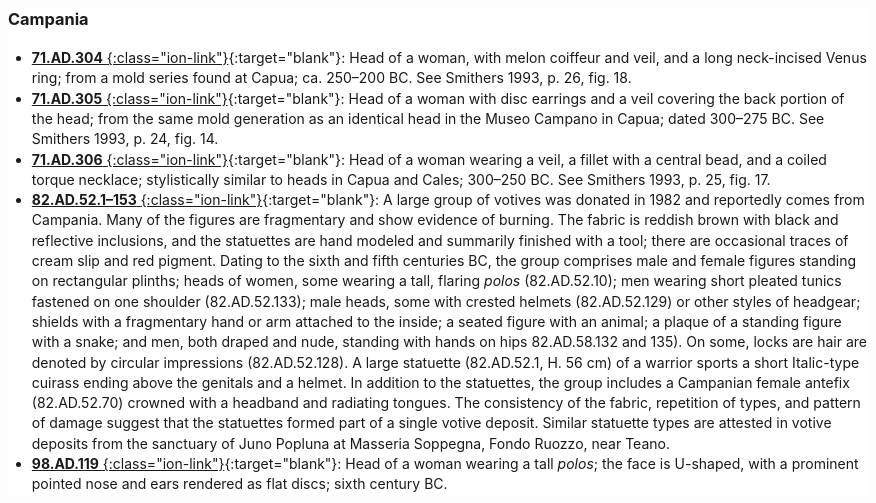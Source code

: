 ### Campania

-   [**71.AD.304** <i></i>{:class="ion-link"}][6760]{:target="blank"}:
    Head of a woman, with melon coiffeur and veil, and a long
    neck-incised Venus ring; from a mold series found at Capua; ca.
    250–200 <span class="smcaps">BC</span>. See <span
    class="smcaps">Smithers 1993</span>, p. 26, fig.
    18.
-   [**71.AD.305** <i></i>{:class="ion-link"}][6761]{:target="blank"}:
    Head of a woman with disc earrings and a veil covering
    the back portion of the head; from the same mold generation as an
    identical head in the Museo Campano in Capua; dated 300–275 <span
    class="smcaps">BC</span>. See <span class="smcaps">Smithers 1993</span>,
    p. 24, fig. 14.
-   [**71.AD.306** <i></i>{:class="ion-link"}][6762]{:target="blank"}:
    Head of a woman wearing a veil, a fillet with a central
    bead, and a coiled torque necklace; stylistically similar to heads
    in Capua and Cales; 300–250 <span class="smcaps">BC</span>. See <span
    class="smcaps">Smithers 1993</span>, p. 25, fig.
    17.
-   [**82.AD.52.1–153** <i></i>{:class="ion-link"}][search-82AD52]{:target="blank"}:
    A large group of votives was donated in 1982 and
    reportedly comes from Campania. Many of the figures are fragmentary
    and show evidence of burning. The fabric is reddish brown with black
    and reflective inclusions, and the statuettes are hand modeled and
    summarily finished with a tool; there are occasional traces of cream
    slip and red pigment. Dating to the sixth and fifth centuries <span
    class="smcaps">BC</span>,
    the group comprises male and female figures standing on rectangular
    plinths; heads of women, some wearing a tall, flaring *polos*
    (82.AD.52.10); men wearing short pleated tunics fastened on one
    shoulder (82.AD.52.133); male heads, some with crested
    helmets (82.AD.52.129) or other styles of headgear; shields with a
    fragmentary hand or arm attached to the inside; a seated figure with
    an animal; a plaque of a standing figure with a snake; and men, both
    draped and nude, standing with hands on hips 82.AD.58.132 and 135). On
    some, locks are hair are denoted by circular
    impressions (82.AD.52.128). A large statuette (82.AD.52.1, H. 56 cm)
    of a warrior sports a short Italic-type cuirass ending above the
    genitals and a helmet. In addition to the statuettes, the group
    includes a Campanian female antefix (82.AD.52.70) crowned with a
    headband and radiating tongues. The consistency of the fabric,
    repetition of types, and pattern of damage suggest that the
    statuettes formed part of a single votive deposit. Similar statuette
    types are attested in votive deposits from the sanctuary of Juno
    Popluna at Masseria Soppegna, Fondo Ruozzo, near Teano.
-   [**98.AD.119** <i></i>{:class="ion-link"}][124950]{:target="blank"}:
    Head of a woman wearing a tall *polos*; the face is
    U-shaped, with a prominent pointed nose and ears rendered as flat
    discs; sixth century <span class="smcaps">BC</span>.


[6766]: http://www.getty.edu/art/collection/objects/6766 "View this item on the Getty's collection pages."
[6792]: http://www.getty.edu/art/collection/objects/6792 "View this item on the Getty's collection pages."
[7211]: http://www.getty.edu/art/collection/objects/7211 "View this item on the Getty's collection pages."
[7212]: http://www.getty.edu/art/collection/objects/7212 "View this item on the Getty's collection pages."
[search-75AD40]: http://www.getty.edu/art/collection/search/?view=grid&query=YTo1OntzOjE3OiJfZGF0ZV9yYW5nZV9iZWdhbiI7czo1OiItNTAwMCI7czoxNzoiX2RhdGVfcmFuZ2VfZW5kZWQiO3M6NDoiMjAxNCI7czo4OiJfbnVtYmVycyI7czo4OiI3NS5BRC40MCI7czo0MToiKGlkZW50aWZpZXIucHJpbWFyeXxpZGVudGlmaWVyLmFsdGVybmF0ZSkiO3M6ODoiNzUuQUQuNDAiO3M6NDoic29ydCI7czo2OiItc2NvcmUiO30= "Search these items on the Getty's collection pages."
[8222]: http://www.getty.edu/art/collection/objects/8222 "View this item on the Getty's collection pages."
[8466]: http://www.getty.edu/art/collection/objects/8466 "View this item on the Getty's collection pages."
[9236]: http://www.getty.edu/art/collection/objects/9236 "View this item on the Getty's collection pages."
[search-83AD354]: http://www.getty.edu/art/collection/search/?view=grid&query=YTo1OntzOjE3OiJfZGF0ZV9yYW5nZV9iZWdhbiI7czo1OiItNTAwMCI7czoxNzoiX2RhdGVfcmFuZ2VfZW5kZWQiO3M6NDoiMjAxNCI7czo4OiJfbnVtYmVycyI7czo5OiI4My5BRC4zNTQiO3M6NDE6IihpZGVudGlmaWVyLnByaW1hcnl8aWRlbnRpZmllci5hbHRlcm5hdGUpIjtzOjk6IjgzLkFELjM1NCI7czo0OiJzb3J0IjtzOjY6Ii1zY29yZSI7fQ== "Search these items on the Getty's collection pages."
[6816]: http://www.getty.edu/art/collection/objects/6816 "View this item on the Getty's collection pages."
[254985]: http://www.getty.edu/art/collection/objects/254985 "View this item on the Getty's collection pages."
[254986]: http://www.getty.edu/art/collection/objects/254986 "View this item on the Getty's collection pages."
[18884]: http://www.getty.edu/art/collection/objects/18884 "View this item on the Getty's collection pages."
[18885]: http://www.getty.edu/art/collection/objects/18885 "View this item on the Getty's collection pages."
[18886]: http://www.getty.edu/art/collection/objects/18886 "View this item on the Getty's collection pages."
[18887]: http://www.getty.edu/art/collection/objects/18887 "View this item on the Getty's collection pages."
[18888]: http://www.getty.edu/art/collection/objects/18888 "View this item on the Getty's collection pages."
[18889]: http://www.getty.edu/art/collection/objects/18889 "View this item on the Getty's collection pages."
[18890]: http://www.getty.edu/art/collection/objects/18890 "View this item on the Getty's collection pages."
[7171]: http://www.getty.edu/art/collection/objects/7171 "View this item on the Getty's collection pages."
[7172]: http://www.getty.edu/art/collection/objects/7172 "View this item on the Getty's collection pages."
[7173]: http://www.getty.edu/art/collection/objects/7173 "View this item on the Getty's collection pages."
[7174]: http://www.getty.edu/art/collection/objects/7174 "View this item on the Getty's collection pages."
[7175]: http://www.getty.edu/art/collection/objects/7175 "View this item on the Getty's collection pages."
[7176]: http://www.getty.edu/art/collection/objects/7176 "View this item on the Getty's collection pages."
[7177]: http://www.getty.edu/art/collection/objects/7177 "View this item on the Getty's collection pages."
[7178]: http://www.getty.edu/art/collection/objects/7178 "View this item on the Getty's collection pages."
[7179]: http://www.getty.edu/art/collection/objects/7179 "View this item on the Getty's collection pages."
[7180]: http://www.getty.edu/art/collection/objects/7180 "View this item on the Getty's collection pages."
[7216]: http://www.getty.edu/art/collection/objects/7216 "View this item on the Getty's collection pages."
[7217]: http://www.getty.edu/art/collection/objects/7217 "View this item on the Getty's collection pages."
[7218]: http://www.getty.edu/art/collection/objects/7218 "View this item on the Getty's collection pages."
[7219]: http://www.getty.edu/art/collection/objects/7219 "View this item on the Getty's collection pages."
[7220]: http://www.getty.edu/art/collection/objects/7220 "View this item on the Getty's collection pages."
[7499]: http://www.getty.edu/art/collection/objects/7499 "View this item on the Getty's collection pages."
[7500]: http://www.getty.edu/art/collection/objects/7500 "View this item on the Getty's collection pages."
[7501]: http://www.getty.edu/art/collection/objects/7501 "View this item on the Getty's collection pages."
[7502]: http://www.getty.edu/art/collection/objects/7502 "View this item on the Getty's collection pages."
[7503]: http://www.getty.edu/art/collection/objects/7503 "View this item on the Getty's collection pages."
[7504]: http://www.getty.edu/art/collection/objects/7504 "View this item on the Getty's collection pages."
[7505]: http://www.getty.edu/art/collection/objects/7505 "View this item on the Getty's collection pages."
[7506]: http://www.getty.edu/art/collection/objects/7506 "View this item on the Getty's collection pages."
[7507]: http://www.getty.edu/art/collection/objects/7507 "View this item on the Getty's collection pages."
[7508]: http://www.getty.edu/art/collection/objects/7508 "View this item on the Getty's collection pages."
[7509]: http://www.getty.edu/art/collection/objects/7509 "View this item on the Getty's collection pages."
[7510]: http://www.getty.edu/art/collection/objects/7510 "View this item on the Getty's collection pages."
[7511]: http://www.getty.edu/art/collection/objects/7511 "View this item on the Getty's collection pages."
[7512]: http://www.getty.edu/art/collection/objects/7512 "View this item on the Getty's collection pages."
[7513]: http://www.getty.edu/art/collection/objects/7513 "View this item on the Getty's collection pages."
[7514]: http://www.getty.edu/art/collection/objects/7514 "View this item on the Getty's collection pages."
[7869]: http://www.getty.edu/art/collection/objects/7869 "View this item on the Getty's collection pages."
[10608]: http://www.getty.edu/art/collection/objects/10608 "View this item on the Getty's collection pages."
[9184]: http://www.getty.edu/art/collection/objects/9184 "View this item on the Getty's collection pages."
[9186]: http://www.getty.edu/art/collection/objects/9186 "View this item on the Getty's collection pages."
[9187]: http://www.getty.edu/art/collection/objects/9187 "View this item on the Getty's collection pages."
[9776]: http://www.getty.edu/art/collection/objects/9776 "View this item on the Getty's collection pages."
[9823]: http://www.getty.edu/art/collection/objects/9823 "View this item on the Getty's collection pages."
[6798]: http://www.getty.edu/art/collection/objects/6798 "View this item on the Getty's collection pages."
[6799]: http://www.getty.edu/art/collection/objects/6799 "View this item on the Getty's collection pages."
[6811]: http://www.getty.edu/art/collection/objects/6811 "View this item on the Getty's collection pages."
[search-73AD10]: http://www.getty.edu/art/collection/search/?view=grid&query=YTo1OntzOjE3OiJfZGF0ZV9yYW5nZV9iZWdhbiI7czo1OiItNTAwMCI7czoxNzoiX2RhdGVfcmFuZ2VfZW5kZWQiO3M6NDoiMjAxNCI7czo4OiJfbnVtYmVycyI7czo4OiI3My5BRC4xMCI7czo0MToiKGlkZW50aWZpZXIucHJpbWFyeXxpZGVudGlmaWVyLmFsdGVybmF0ZSkiO3M6ODoiNzMuQUQuMTAiO3M6NDoic29ydCI7czo2OiItc2NvcmUiO30= "Search these items on the Getty's collection pages."
[8223]: http://www.getty.edu/art/collection/objects/8223 "View this item on the Getty's collection pages."
[8513]: http://www.getty.edu/art/collection/objects/8513 "View this item on the Getty's collection pages."
[124940]: http://www.getty.edu/art/collection/objects/124940 "View this item on the Getty's collection pages."
[124943]: http://www.getty.edu/art/collection/objects/124943 "View this item on the Getty's collection pages."
[124946]: http://www.getty.edu/art/collection/objects/124946 "View this item on the Getty's collection pages."
[124949]: http://www.getty.edu/art/collection/objects/124949 "View this item on the Getty's collection pages."
[124951]: http://www.getty.edu/art/collection/objects/124951 "View this item on the Getty's collection pages."
[124952]: http://www.getty.edu/art/collection/objects/124952 "View this item on the Getty's collection pages."
[124955]: http://www.getty.edu/art/collection/objects/124955 "View this item on the Getty's collection pages."
[124963]: http://www.getty.edu/art/collection/objects/124963 "View this item on the Getty's collection pages."
[124966]: http://www.getty.edu/art/collection/objects/124966 "View this item on the Getty's collection pages."
[125001]: http://www.getty.edu/art/collection/objects/125001 "View this item on the Getty's collection pages."
[search-98AD144]: http://www.getty.edu/art/collection/search/?view=grid&query=YTo1OntzOjE3OiJfZGF0ZV9yYW5nZV9iZWdhbiI7czo1OiItNTAwMCI7czoxNzoiX2RhdGVfcmFuZ2VfZW5kZWQiO3M6NDoiMjAxNCI7czo4OiJfbnVtYmVycyI7czo5OiI5OC5BRC4xNDQiO3M6NDE6IihpZGVudGlmaWVyLnByaW1hcnl8aWRlbnRpZmllci5hbHRlcm5hdGUpIjtzOjk6Ijk4LkFELjE0NCI7czo0OiJzb3J0IjtzOjY6Ii1zY29yZSI7fQ== "Search these items on the Getty's collection pages."
[6760]: http://www.getty.edu/art/collection/objects/6760 "View this item on the Getty's collection pages."
[6761]: http://www.getty.edu/art/collection/objects/6761 "View this item on the Getty's collection pages."
[6762]: http://www.getty.edu/art/collection/objects/6762 "View this item on the Getty's collection pages."
[search-82AD52]: http://www.getty.edu/art/collection/search/?view=grid&query=YTo1OntzOjE3OiJfZGF0ZV9yYW5nZV9iZWdhbiI7czo1OiItNTAwMCI7czoxNzoiX2RhdGVfcmFuZ2VfZW5kZWQiO3M6NDoiMjAxNCI7czo4OiJfbnVtYmVycyI7czo4OiI4Mi5BRC41MiI7czo0MToiKGlkZW50aWZpZXIucHJpbWFyeXxpZGVudGlmaWVyLmFsdGVybmF0ZSkiO3M6ODoiODIuQUQuNTIiO3M6NDoic29ydCI7czo2OiItc2NvcmUiO30= "Search these items on the Getty's collection pages."
[124950]: http://www.getty.edu/art/collection/objects/124950 "View this item on the Getty's collection pages."
[6559]: http://www.getty.edu/art/collection/objects/6559 "View this item on the Getty's collection pages."
[6601]: http://www.getty.edu/art/collection/objects/6601 "View this item on the Getty's collection pages."
[6800]: http://www.getty.edu/art/collection/objects/6800 "View this item on the Getty's collection pages."
[7209]: http://www.getty.edu/art/collection/objects/7209 "View this item on the Getty's collection pages."
[8467]: http://www.getty.edu/art/collection/objects/8467 "View this item on the Getty's collection pages."
[8468]: http://www.getty.edu/art/collection/objects/8468 "View this item on the Getty's collection pages."